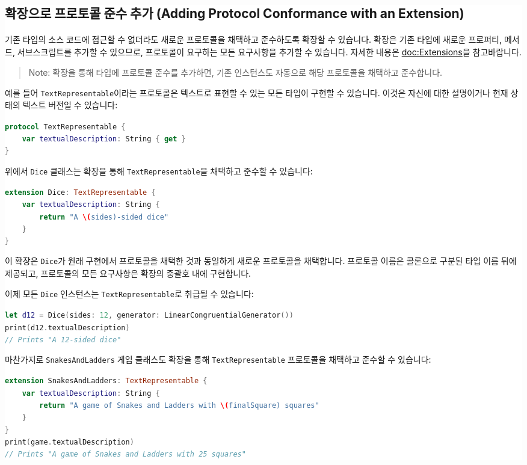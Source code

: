 ## 확장으로 프로토콜 준수 추가 (Adding Protocol Conformance with an Extension)

기존 타입의 소스 코드에 접근할 수 없더라도
새로운 프로토콜을 채택하고 준수하도록 확장할 수 있습니다.
확장은 기존 타입에 새로운 프로퍼티, 메서드, 서브스크립트를 추가할 수 있으므로,
프로토콜이 요구하는 모든 요구사항을 추가할 수 있습니다.
자세한 내용은 <doc:Extensions>을 참고바랍니다.

> Note: 확장을 통해 타입에 프로토콜 준수를 추가하면,
> 기존 인스턴스도 자동으로 해당 프로토콜을 채택하고 준수합니다.

예를 들어 `TextRepresentable`이라는 프로토콜은
텍스트로 표현할 수 있는 모든 타입이 구현할 수 있습니다.
이것은 자신에 대한 설명이거나 현재 상태의 텍스트 버전일 수 있습니다:

```swift
protocol TextRepresentable {
    var textualDescription: String { get }
}
```



위에서 `Dice` 클래스는 확장을 통해 `TextRepresentable`을 채택하고 준수할 수 있습니다:



```swift
extension Dice: TextRepresentable {
    var textualDescription: String {
        return "A \(sides)-sided dice"
    }
}
```



이 확장은 `Dice`가 원래 구현에서 프로토콜을 채택한 것과 동일하게
새로운 프로토콜을 채택합니다.
프로토콜 이름은 콜론으로 구분된 타입 이름 뒤에 제공되고,
프로토콜의 모든 요구사항은
확장의 중괄호 내에 구현합니다.

이제 모든 `Dice` 인스턴스는 `TextRepresentable`로 취급될 수 있습니다:

```swift
let d12 = Dice(sides: 12, generator: LinearCongruentialGenerator())
print(d12.textualDescription)
// Prints "A 12-sided dice"
```



마찬가지로 `SnakesAndLadders` 게임 클래스도 확장을 통해
`TextRepresentable` 프로토콜을 채택하고 준수할 수 있습니다:

```swift
extension SnakesAndLadders: TextRepresentable {
    var textualDescription: String {
        return "A game of Snakes and Ladders with \(finalSquare) squares"
    }
}
print(game.textualDescription)
// Prints "A game of Snakes and Ladders with 25 squares"
```
